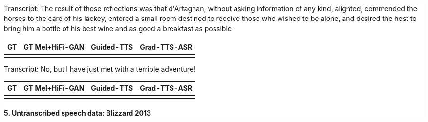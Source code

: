 Transcript: The result of these reflections was that d'Artagnan, without asking information of any kind, alighted, commended the horses to the care of his lackey, entered a small room destined to receive those who wished to be alone, and desired the host to bring him a bottle of his best wine and as good a breakfast as possible
<table>
	<thead>
		<tr>
			<th style="text-align: center">GT</th>
			<th style="text-align: center">GT Mel+HiFi-GAN</th>
			<th style="text-align: center">Guided-TTS</th>
			<th style="text-align: center">Grad-TTS-ASR</th>
		</tr>
	</thead>
	<tbody>
		<tr>
			<td style="text-align: center"><audio controls style="width: 150px;"><source src="wavs/9017_2_gt.wav" type="audio/wav"></audio></td>
			<td style="text-align: center"><audio controls style="width: 150px;"><source src="wavs/9017_2_hifigan.wav" type="audio/wav"></audio></td>
			<td style="text-align: center"><audio controls style="width: 150px;"><source src="wavs/9017_2_guidedtts.wav" type="audio/wav"></audio></td>
			<td style="text-align: center"><audio controls style="width: 150px;"><source src="wavs/9017_2_gradttsasr.wav" type="audio/wav"></audio></td>
		</tr>
	</tbody>
</table>

Transcript: No, but I have just met with a terrible adventure!
<table>
	<thead>
		<tr>
			<th style="text-align: center">GT</th>
			<th style="text-align: center">GT Mel+HiFi-GAN</th>
			<th style="text-align: center">Guided-TTS</th>
			<th style="text-align: center">Grad-TTS-ASR</th>
		</tr>
	</thead>
	<tbody>
		<tr>
			<td style="text-align: center"><audio controls style="width: 150px;"><source src="wavs/9017_3_gt.wav" type="audio/wav"></audio></td>
			<td style="text-align: center"><audio controls style="width: 150px;"><source src="wavs/9017_3_hifigan.wav" type="audio/wav"></audio></td>
			<td style="text-align: center"><audio controls style="width: 150px;"><source src="wavs/9017_3_guidedtts.wav" type="audio/wav"></audio></td>
			<td style="text-align: center"><audio controls style="width: 150px;"><source src="wavs/9017_3_gradttsasr.wav" type="audio/wav"></audio></td>
		</tr>
	</tbody>
</table>

#### 5. Untranscribed speech data: Blizzard 2013
